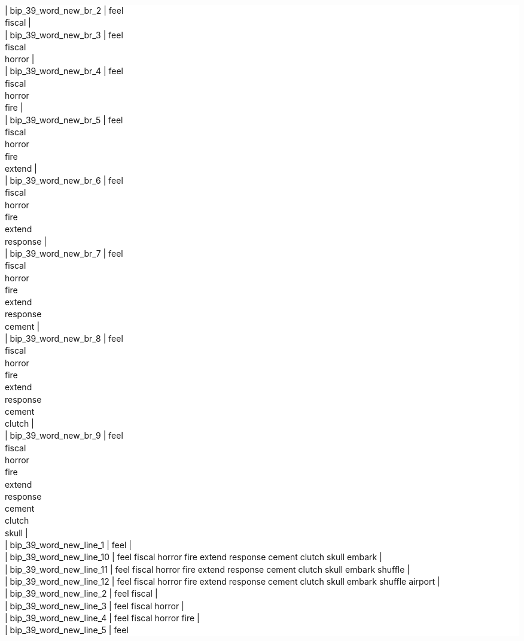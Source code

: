 | bip_39_word_new_br_2 | feel<br>fiscal |  
| bip_39_word_new_br_3 | feel<br>fiscal<br>horror |  
| bip_39_word_new_br_4 | feel<br>fiscal<br>horror<br>fire |  
| bip_39_word_new_br_5 | feel<br>fiscal<br>horror<br>fire<br>extend |  
| bip_39_word_new_br_6 | feel<br>fiscal<br>horror<br>fire<br>extend<br>response |  
| bip_39_word_new_br_7 | feel<br>fiscal<br>horror<br>fire<br>extend<br>response<br>cement |  
| bip_39_word_new_br_8 | feel<br>fiscal<br>horror<br>fire<br>extend<br>response<br>cement<br>clutch |  
| bip_39_word_new_br_9 | feel<br>fiscal<br>horror<br>fire<br>extend<br>response<br>cement<br>clutch<br>skull |  
| bip_39_word_new_line_1 | feel |  
| bip_39_word_new_line_10 | feel
fiscal
horror
fire
extend
response
cement
clutch
skull
embark |  
| bip_39_word_new_line_11 | feel
fiscal
horror
fire
extend
response
cement
clutch
skull
embark
shuffle |  
| bip_39_word_new_line_12 | feel
fiscal
horror
fire
extend
response
cement
clutch
skull
embark
shuffle
airport |  
| bip_39_word_new_line_2 | feel
fiscal |  
| bip_39_word_new_line_3 | feel
fiscal
horror |  
| bip_39_word_new_line_4 | feel
fiscal
horror
fire |  
| bip_39_word_new_line_5 | feel